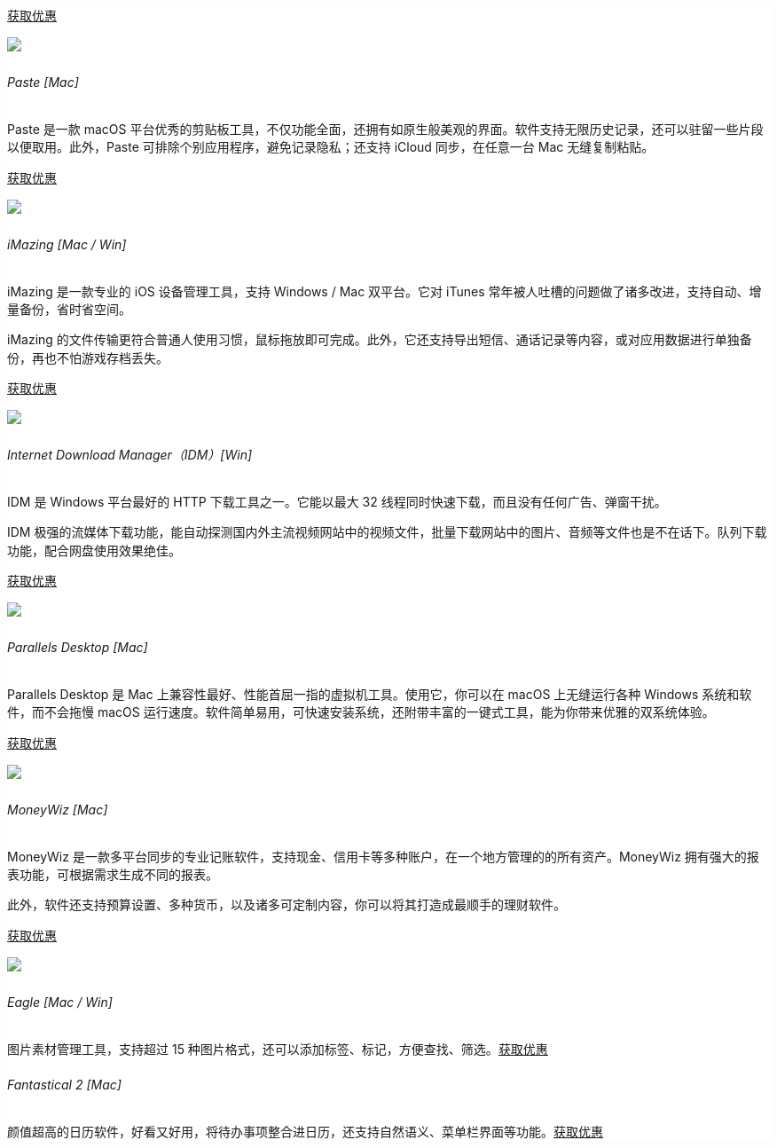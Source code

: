 [获取优惠](https://partner.lizhi.io/congcong/ntfs_for_mac_15)

![](http://ww1.sinaimg.cn/large/9b84e6acgy1fw48ap0llmj20m80bwaat.jpg)

###### Paste [Mac]

Paste 是一款 macOS 平台优秀的剪贴板工具，不仅功能全面，还拥有如原生般美观的界面。软件支持无限历史记录，还可以驻留一些片段以便取用。此外，Paste 可排除个别应用程序，避免记录隐私；还支持 iCloud 同步，在任意一台 Mac 无缝复制粘贴。

[获取优惠](https://partner.lizhi.io/congcong/paste)

![](http://ww1.sinaimg.cn/large/9b84e6acgy1fw48b77wl1j20u006pt9c.jpg)

###### iMazing [Mac / Win]

iMazing 是一款专业的 iOS 设备管理工具，支持 Windows / Mac 双平台。它对 iTunes 常年被人吐槽的问题做了诸多改进，支持自动、增量备份，省时省空间。

iMazing 的文件传输更符合普通人使用习惯，鼠标拖放即可完成。此外，它还支持导出短信、通话记录等内容，或对应用数据进行单独备份，再也不怕游戏存档丢失。

[获取优惠](https://partner.lizhi.io/congcong/imazing)

![](http://ww1.sinaimg.cn/large/9b84e6acgy1fw48blnrddj20u00hnwg0.jpg)

###### Internet Download Manager（IDM）[Win]

IDM 是 Windows 平台最好的 HTTP 下载工具之一。它能以最大 32 线程同时快速下载，而且没有任何广告、弹窗干扰。

IDM 极强的流媒体下载功能，能自动探测国内外主流视频网站中的视频文件，批量下载网站中的图片、音频等文件也是不在话下。队列下载功能，配合网盘使用效果绝佳。

[获取优惠](https://partner.lizhi.io/congcong/idm_lifetime)

![](http://ww1.sinaimg.cn/large/9b84e6acgy1fw48fmau4zj20nn0hgdih.jpg)

###### Parallels Desktop [Mac]

Parallels Desktop 是 Mac 上兼容性最好、性能首屈一指的虚拟机工具。使用它，你可以在 macOS 上无缝运行各种 Windows 系统和软件，而不会拖慢 macOS 运行速度。软件简单易用，可快速安装系统，还附带丰富的一键式工具，能为你带来优雅的双系统体验。

[获取优惠](https://partner.lizhi.io/congcong/parallels_desktop)

![](http://ww1.sinaimg.cn/large/9b84e6acgy1fw48g257ksj20u00irtbb.jpg)

###### MoneyWiz [Mac]

MoneyWiz 是一款多平台同步的专业记账软件，支持现金、信用卡等多种账户，在一个地方管理的的所有资产。MoneyWiz 拥有强大的报表功能，可根据需求生成不同的报表。

此外，软件还支持预算设置、多种货币，以及诸多可定制内容，你可以将其打造成最顺手的理财软件。

[获取优惠](https://partner.lizhi.io/congcong/moneywiz)

![](http://ww1.sinaimg.cn/large/9b84e6acgy1fw48gqlawuj20u00cedhf.jpg)

###### Eagle [Mac / Win]

图片素材管理工具，支持超过 15 种图片格式，还可以添加标签、标记，方便查找、筛选。[获取优惠](https://partner.lizhi.io/congcong/eagle)

###### Fantastical 2 [Mac]

颜值超高的日历软件，好看又好用，将待办事项整合进日历，还支持自然语义、菜单栏界面等功能。[获取优惠](https://partner.lizhi.io/congcong/fantastical)

